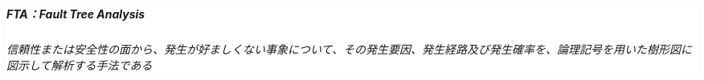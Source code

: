 ##### FTA：Fault Tree Analysis
###### 信頼性または安全性の面から、発生が好ましくない事象について、その発生要因、発生経路及び発生確率を、論理記号を用いた樹形図に図示して解析する手法である
